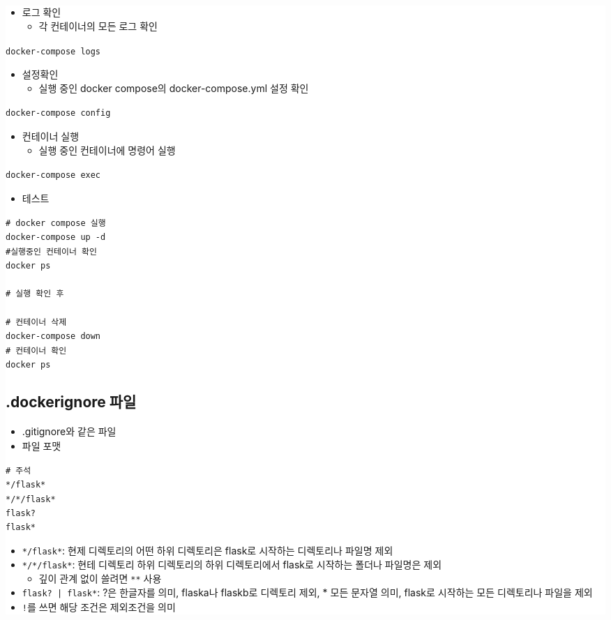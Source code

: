 - 로그 확인
    - 각 컨테이너의 모든 로그 확인

```Docker
docker-compose logs
```

- 설정확인
    - 실행 중인 docker compose의 docker-compose.yml 설정 확인

```Docker
docker-compose config
```

- 컨테이너 실행
    - 실행 중인 컨테이너에 명령어 실행

```Docker
docker-compose exec
```

- 테스트

```Docker
# docker compose 실행
docker-compose up -d
#실행중인 컨테이너 확인
docker ps 

# 실행 확인 후

# 컨테이너 삭제
docker-compose down
# 컨테이너 확인
docker ps
```

## .dockerignore 파일

- .gitignore와 같은 파일
- 파일 포맷

```Docker
# 주석
*/flask*
*/*/flask*
flask?
flask*
```

- `*/flask*`: 현제 디렉토리의 어떤 하위 디렉토리은 flask로 시작하는 디렉토리나 파일명 제외
- `*/*/flask*`: 현테 디렉토리 하위 디렉토리의 하위 디렉토리에서 flask로 시작하는 폴더나 파일명은 제외
    - 깊이 관계 없이 쓸려면 `**` 사용
- `flask? | flask*`: ?은 한글자를 의미, flaska나 flaskb로 디렉토리 제외, * 모든 문자열 의미, flask로 시작하는 모든 디렉토리나 파일을 제외
- `!`를 쓰면 해당 조건은 제외조건을 의미